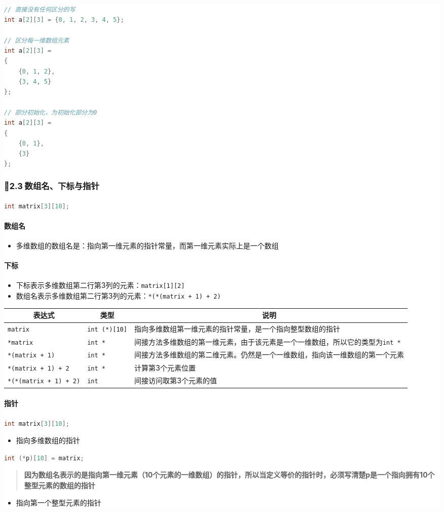 ```c
// 直接没有任何区分的写
int a[2][3] = {0, 1, 2, 3, 4, 5};

// 区分每一维数组元素
int a[2][3] = 
{
    {0, 1, 2},
    {3, 4, 5}
};

// 部分初始化，为初始化部分为0
int a[2][3] = 
{
    {0, 1},
    {3}
};
```

### 🎀2.3 数组名、下标与指针

```c
int matrix[3][10];
```

#### 数组名

- 多维数组的数组名是：指向第一维元素的指针常量，而第一维元素实际上是一个数组
  
#### 下标

- 下标表示多维数组第二行第3列的元素：```matrix[1][2]```
- 数组名表示多维数组第二行第3列的元素：```*(*(matrix + 1) + 2)```

表达式 | 类型 | 说明
--- | --- | --- 
```matrix``` | ```int (*)[10]``` | 指向多维数组第一维元素的指针常量，是一个指向整型数组的指针
```*matrix``` | ```int *``` | 间接方法多维数组的第一维元素，由于该元素是一个一维数组，所以它的类型为```int *```
```*(matrix + 1)``` | ```int *``` | 间接方法多维数组的第二维元素。仍然是一个一维数组，指向该一维数组的第一个元素
```*(matrix + 1) + 2``` | ```int *``` | 计算第3个元素位置
```*(*(matrix + 1) + 2)``` | ```int ``` | 间接访问取第3个元素的值

#### 指针

```c
int matrix[3][10];
```

- 指向多维数组的指针

```c
int (*p)[10] = matrix; 
```

> **因为数组名表示的是指向第一维元素（10个元素的一维数组）的指针，所以当定义等价的指针时，必须写清楚p是一个指向拥有10个整型元素的数组的指针**

- 指向第一个整型元素的指针
